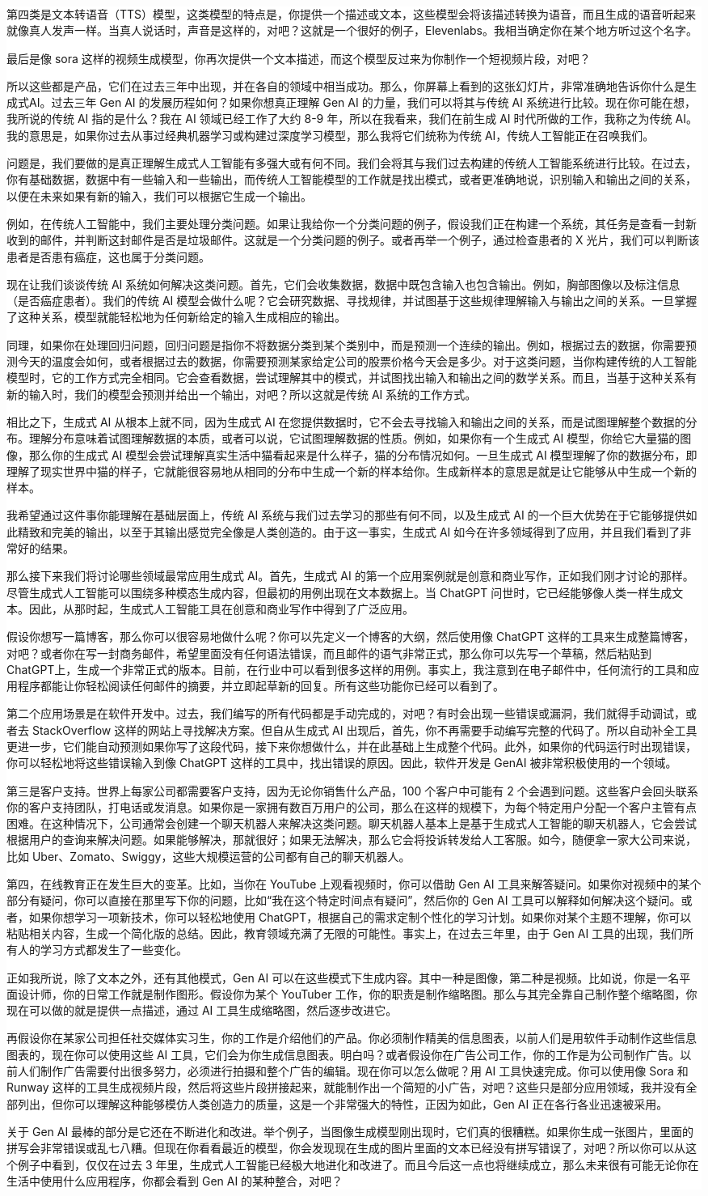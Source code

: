 第四类是文本转语音（TTS）模型，这类模型的特点是，你提供一个描述或文本，这些模型会将该描述转换为语音，而且生成的语音听起来就像真人发声一样。当真人说话时，声音是这样的，对吧？这就是一个很好的例子，Elevenlabs。我相当确定你在某个地方听过这个名字。

最后是像 sora 这样的视频生成模型，你再次提供一个文本描述，而这个模型反过来为你制作一个短视频片段，对吧？

所以这些都是产品，它们在过去三年中出现，并在各自的领域中相当成功。那么，你屏幕上看到的这张幻灯片，非常准确地告诉你什么是生成式AI。过去三年 Gen AI 的发展历程如何？如果你想真正理解 Gen AI 的力量，我们可以将其与传统 AI 系统进行比较。现在你可能在想，我所说的传统 AI 指的是什么？我在 AI 领域已经工作了大约 8-9 年，所以在我看来，我们在前生成 AI 时代所做的工作，我称之为传统 AI。我的意思是，如果你过去从事过经典机器学习或构建过深度学习模型，那么我将它们统称为传统 AI，传统人工智能正在召唤我们。

问题是，我们要做的是真正理解生成式人工智能有多强大或有何不同。我们会将其与我们过去构建的传统人工智能系统进行比较。在过去，你有基础数据，数据中有一些输入和一些输出，而传统人工智能模型的工作就是找出模式，或者更准确地说，识别输入和输出之间的关系，以便在未来如果有新的输入，我们可以根据它生成一个输出。

例如，在传统人工智能中，我们主要处理分类问题。如果让我给你一个分类问题的例子，假设我们正在构建一个系统，其任务是查看一封新收到的邮件，并判断这封邮件是否是垃圾邮件。这就是一个分类问题的例子。或者再举一个例子，通过检查患者的 X 光片，我们可以判断该患者是否患有癌症，这也属于分类问题。

现在让我们谈谈传统 AI 系统如何解决这类问题。首先，它们会收集数据，数据中既包含输入也包含输出。例如，胸部图像以及标注信息（是否癌症患者）。我们的传统 AI 模型会做什么呢？它会研究数据、寻找规律，并试图基于这些规律理解输入与输出之间的关系。一旦掌握了这种关系，模型就能轻松地为任何新给定的输入生成相应的输出。

同理，如果你在处理回归问题，回归问题是指你不将数据分类到某个类别中，而是预测一个连续的输出。例如，根据过去的数据，你需要预测今天的温度会如何，或者根据过去的数据，你需要预测某家给定公司的股票价格今天会是多少。对于这类问题，当你构建传统的人工智能模型时，它的工作方式完全相同。它会查看数据，尝试理解其中的模式，并试图找出输入和输出之间的数学关系。而且，当基于这种关系有新的输入时，我们的模型会预测并给出一个输出，对吧？所以这就是传统 AI 系统的工作方式。

相比之下，生成式 AI 从根本上就不同，因为生成式 AI 在您提供数据时，它不会去寻找输入和输出之间的关系，而是试图理解整个数据的分布。理解分布意味着试图理解数据的本质，或者可以说，它试图理解数据的性质。例如，如果你有一个生成式 AI 模型，你给它大量猫的图像，那么你的生成式 AI 模型会尝试理解真实生活中猫看起来是什么样子，猫的分布情况如何。一旦生成式 AI 模型理解了你的数据分布，即理解了现实世界中猫的样子，它就能很容易地从相同的分布中生成一个新的样本给你。生成新样本的意思是就是让它能够从中生成一个新的样本。

我希望通过这件事你能理解在基础层面上，传统 AI 系统与我们过去学习的那些有何不同，以及生成式 AI 的一个巨大优势在于它能够提供如此精致和完美的输出，以至于其输出感觉完全像是人类创造的。由于这一事实，生成式 AI 如今在许多领域得到了应用，并且我们看到了非常好的结果。

那么接下来我们将讨论哪些领域最常应用生成式 AI。首先，生成式 AI 的第一个应用案例就是创意和商业写作，正如我们刚才讨论的那样。尽管生成式人工智能可以围绕多种模态生成内容，但最初的用例出现在文本数据上。当 ChatGPT 问世时，它已经能够像人类一样生成文本。因此，从那时起，生成式人工智能工具在创意和商业写作中得到了广泛应用。

假设你想写一篇博客，那么你可以很容易地做什么呢？你可以先定义一个博客的大纲，然后使用像 ChatGPT 这样的工具来生成整篇博客，对吧？或者你在写一封商务邮件，希望里面没有任何语法错误，而且邮件的语气非常正式，那么你可以先写一个草稿，然后粘贴到 ChatGPT上，生成一个非常正式的版本。目前，在行业中可以看到很多这样的用例。事实上，我注意到在电子邮件中，任何流行的工具和应用程序都能让你轻松阅读任何邮件的摘要，并立即起草新的回复。所有这些功能你已经可以看到了。

第二个应用场景是在软件开发中。过去，我们编写的所有代码都是手动完成的，对吧？有时会出现一些错误或漏洞，我们就得手动调试，或者去 StackOverflow 这样的网站上寻找解决方案。但自从生成式 AI 出现后，首先，你不再需要手动编写完整的代码了。所以自动补全工具更进一步，它们能自动预测如果你写了这段代码，接下来你想做什么，并在此基础上生成整个代码。此外，如果你的代码运行时出现错误，你可以轻松地将这些错误输入到像 ChatGPT 这样的工具中，找出错误的原因。因此，软件开发是 GenAI 被非常积极使用的一个领域。

第三是客户支持。世界上每家公司都需要客户支持，因为无论你销售什么产品，100 个客户中可能有 2 个会遇到问题。这些客户会回头联系你的客户支持团队，打电话或发消息。如果你是一家拥有数百万用户的公司，那么在这样的规模下，为每个特定用户分配一个客户主管有点困难。在这种情况下，公司通常会创建一个聊天机器人来解决这类问题。聊天机器人基本上是基于生成式人工智能的聊天机器人，它会尝试根据用户的查询来解决问题。如果能够解决，那就很好；如果无法解决，那么它会将投诉转发给人工客服。如今，随便拿一家大公司来说，比如 Uber、Zomato、Swiggy，这些大规模运营的公司都有自己的聊天机器人。

第四，在线教育正在发生巨大的变革。比如，当你在 YouTube 上观看视频时，你可以借助 Gen AI 工具来解答疑问。如果你对视频中的某个部分有疑问，你可以直接在那里写下你的问题，比如“我在这个特定时间点有疑问”，然后你的 Gen AI 工具可以解释如何解决这个疑问。或者，如果你想学习一项新技术，你可以轻松地使用 ChatGPT，根据自己的需求定制个性化的学习计划。如果你对某个主题不理解，你可以粘贴相关内容，生成一个简化版的总结。因此，教育领域充满了无限的可能性。事实上，在过去三年里，由于 Gen AI 工具的出现，我们所有人的学习方式都发生了一些变化。

正如我所说，除了文本之外，还有其他模式，Gen AI 可以在这些模式下生成内容。其中一种是图像，第二种是视频。比如说，你是一名平面设计师，你的日常工作就是制作图形。假设你为某个 YouTuber 工作，你的职责是制作缩略图。那么与其完全靠自己制作整个缩略图，你现在可以做的就是提供一点描述，通过 AI 工具生成缩略图，然后逐步改进它。

再假设你在某家公司担任社交媒体实习生，你的工作是介绍他们的产品。你必须制作精美的信息图表，以前人们是用软件手动制作这些信息图表的，现在你可以使用这些 AI 工具，它们会为你生成信息图表。明白吗？或者假设你在广告公司工作，你的工作是为公司制作广告。以前人们制作广告需要付出很多努力，必须进行拍摄和整个广告的编辑。现在你可以怎么做呢？用 AI 工具快速完成。你可以使用像 Sora 和 Runway 这样的工具生成视频片段，然后将这些片段拼接起来，就能制作出一个简短的小广告，对吧？这些只是部分应用领域，我并没有全部列出，但你可以理解这种能够模仿人类创造力的质量，这是一个非常强大的特性，正因为如此，Gen AI 正在各行各业迅速被采用。

关于 Gen AI 最棒的部分是它还在不断进化和改进。举个例子，当图像生成模型刚出现时，它们真的很糟糕。如果你生成一张图片，里面的拼写会非常错误或乱七八糟。但现在你看看最近的模型，你会发现现在生成的图片里面的文本已经没有拼写错误了，对吧？所以你可以从这个例子中看到，仅仅在过去 3 年里，生成式人工智能已经极大地进化和改进了。而且今后这一点也将继续成立，那么未来很有可能无论你在生活中使用什么应用程序，你都会看到 Gen AI 的某种整合，对吧？
